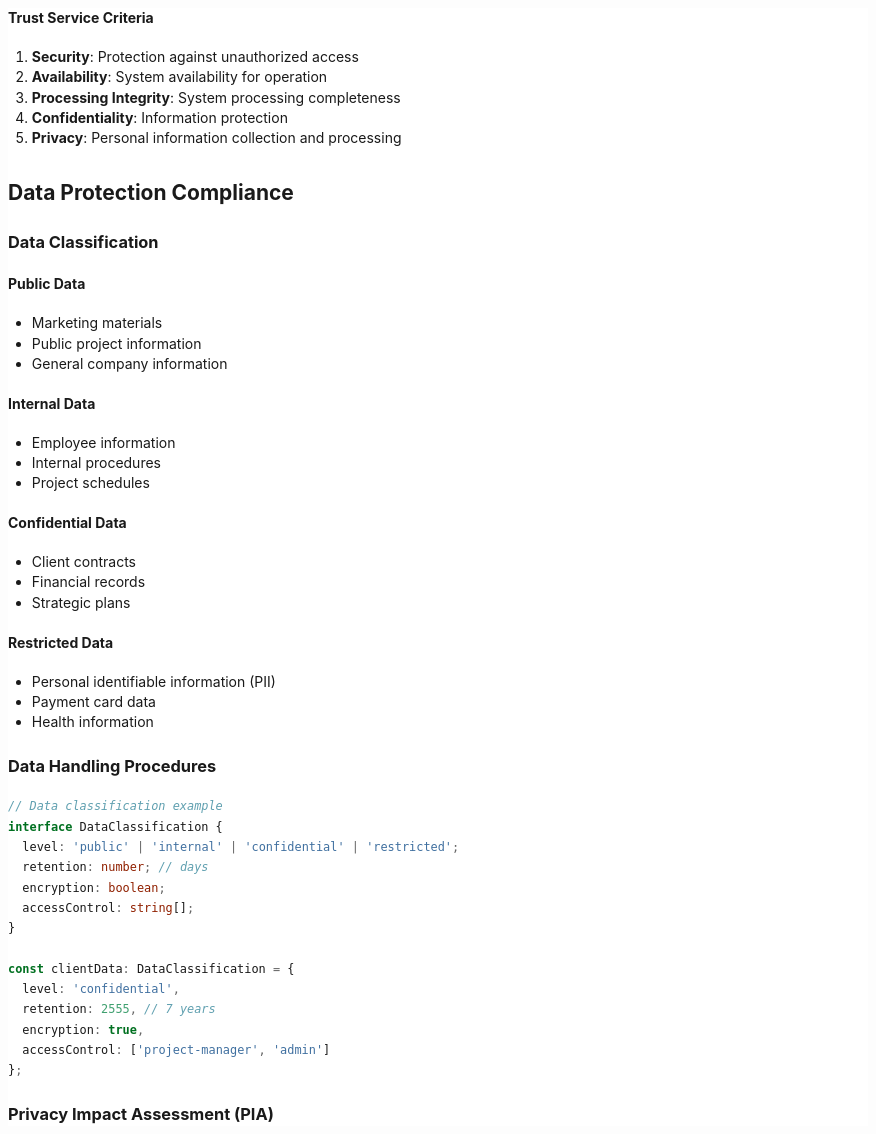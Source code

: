 #### Trust Service Criteria
1. **Security**: Protection against unauthorized access
2. **Availability**: System availability for operation
3. **Processing Integrity**: System processing completeness
4. **Confidentiality**: Information protection
5. **Privacy**: Personal information collection and processing

## Data Protection Compliance

### Data Classification

#### Public Data
- Marketing materials
- Public project information
- General company information

#### Internal Data
- Employee information
- Internal procedures
- Project schedules

#### Confidential Data
- Client contracts
- Financial records
- Strategic plans

#### Restricted Data
- Personal identifiable information (PII)
- Payment card data
- Health information

### Data Handling Procedures

```typescript
// Data classification example
interface DataClassification {
  level: 'public' | 'internal' | 'confidential' | 'restricted';
  retention: number; // days
  encryption: boolean;
  accessControl: string[];
}

const clientData: DataClassification = {
  level: 'confidential',
  retention: 2555, // 7 years
  encryption: true,
  accessControl: ['project-manager', 'admin']
};
```

### Privacy Impact Assessment (PIA)
